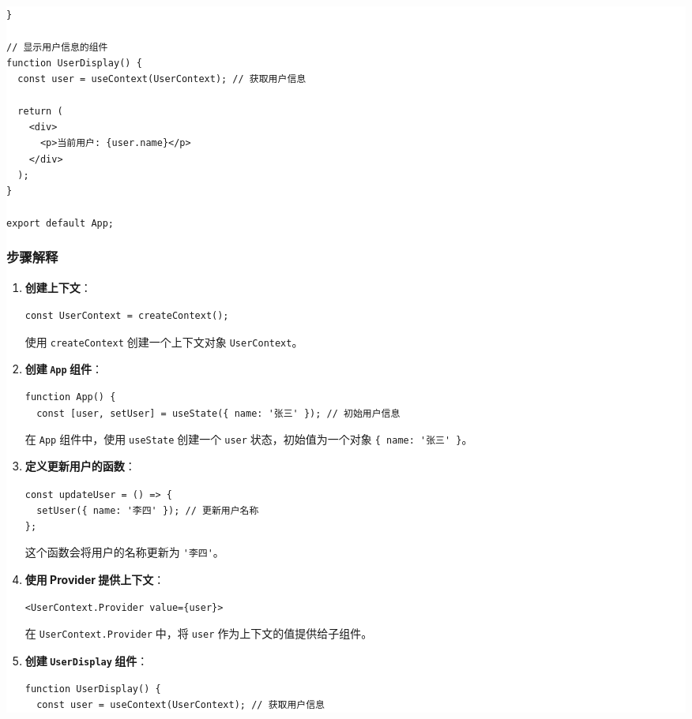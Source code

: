 ```react
}

// 显示用户信息的组件
function UserDisplay() {
  const user = useContext(UserContext); // 获取用户信息

  return (
    <div>
      <p>当前用户: {user.name}</p>
    </div>
  );
}

export default App;
```

### 步骤解释

1. **创建上下文**：

   ```react
   const UserContext = createContext();
   ```

   使用 `createContext` 创建一个上下文对象 `UserContext`。

2. **创建 `App` 组件**：

   ```react
   function App() {
     const [user, setUser] = useState({ name: '张三' }); // 初始用户信息
   ```

   在 `App` 组件中，使用 `useState` 创建一个 `user` 状态，初始值为一个对象 `{ name: '张三' }`。

3. **定义更新用户的函数**：

   ```react
   const updateUser = () => {
     setUser({ name: '李四' }); // 更新用户名称
   };
   ```

   这个函数会将用户的名称更新为 `'李四'`。

4. **使用 Provider 提供上下文**：

   ```react
   <UserContext.Provider value={user}>
   ```

   在 `UserContext.Provider` 中，将 `user` 作为上下文的值提供给子组件。

5. **创建 `UserDisplay` 组件**：

   ```react
   function UserDisplay() {
     const user = useContext(UserContext); // 获取用户信息
   ```
